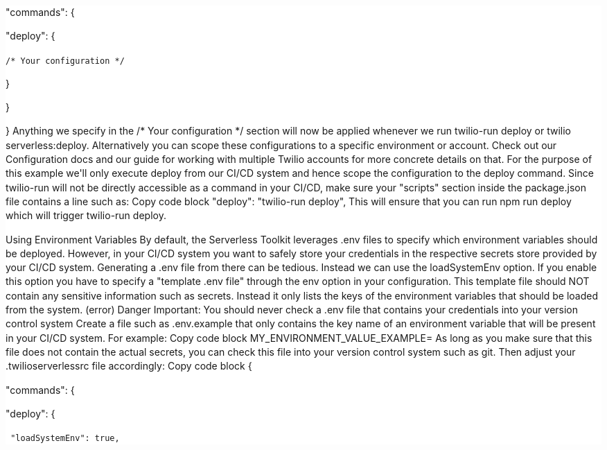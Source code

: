
 "commands": {


   "deploy": {


    /* Your configuration */


   }


 }


}
Anything we specify in the /* Your configuration */ section will now be applied whenever we run twilio-run deploy or twilio serverless:deploy. Alternatively you can scope these configurations to a specific environment or account. Check out our Configuration docs and our guide for working with multiple Twilio accounts for more concrete details on that.
For the purpose of this example we'll only execute deploy from our CI/CD system and hence scope the configuration to the deploy command.
Since twilio-run will not be directly accessible as a command in your CI/CD, make sure your "scripts" section inside the package.json file contains a line such as:
Copy code block
   "deploy": "twilio-run deploy",
This will ensure that you can run npm run deploy which will trigger twilio-run deploy.

Using Environment Variables
By default, the Serverless Toolkit leverages .env files to specify which environment variables should be deployed. However, in your CI/CD system you want to safely store your credentials in the respective secrets store provided by your CI/CD system. Generating a .env file from there can be tedious.
Instead we can use the loadSystemEnv option. If you enable this option you have to specify a "template .env file" through the env option in your configuration. This template file should NOT contain any sensitive information such as secrets. Instead it only lists the keys of the environment variables that should be loaded from the system.
(error)
Danger
Important: You should never check a .env file that contains your credentials into your version control system
Create a file such as .env.example that only contains the key name of an environment variable that will be present in your CI/CD system. For example:
Copy code block
MY_ENVIRONMENT_VALUE_EXAMPLE=
As long as you make sure that this file does not contain the actual secrets, you can check this file into your version control system such as git.
Then adjust your .twilioserverlessrc file accordingly:
Copy code block
{


 "commands": {


   "deploy": {


     "loadSystemEnv": true,
